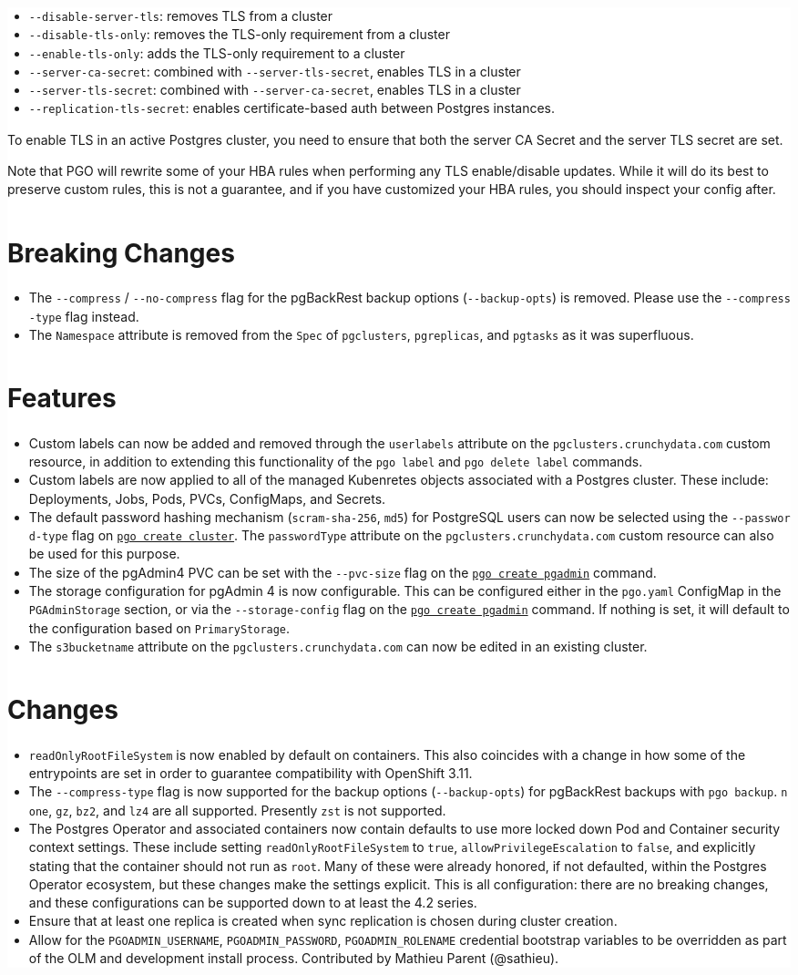 - `--disable-server-tls`: removes TLS from a cluster
- `--disable-tls-only`: removes the TLS-only requirement from a cluster
- `--enable-tls-only`: adds the TLS-only requirement to a cluster
- `--server-ca-secret`: combined with `--server-tls-secret`, enables TLS in a cluster
- `--server-tls-secret`: combined with `--server-ca-secret`, enables TLS in a cluster
- `--replication-tls-secret`: enables certificate-based auth between Postgres instances.

To enable TLS in an active Postgres cluster, you need to ensure that both the server CA Secret and the server TLS secret are set.

Note that PGO will rewrite some of your HBA rules when performing any TLS enable/disable updates. While it will do its best to preserve custom rules, this is not a guarantee, and if you have customized your HBA rules, you should inspect your config after.

# Breaking Changes

- The `--compress` / `--no-compress` flag for the pgBackRest backup options (`--backup-opts`) is removed. Please use the `--compress-type` flag instead.
- The `Namespace` attribute is removed from the `Spec` of `pgclusters`, `pgreplicas`, and `pgtasks` as it was superfluous.

# Features

- Custom labels can now be added and removed through the `userlabels` attribute on the `pgclusters.crunchydata.com` custom resource, in addition to extending this functionality of the `pgo label` and `pgo delete label` commands.
- Custom labels are now applied to all of the managed Kubenretes objects associated with a Postgres cluster. These include: Deployments, Jobs, Pods, PVCs, ConfigMaps, and Secrets.
- The default password hashing mechanism (`scram-sha-256`, `md5`) for PostgreSQL users can now be selected using the `--password-type` flag on [`pgo create cluster`](https://access.crunchydata.com/documentation/postgres-operator/latest/pgo-client/reference/pgo_create_cluster/). The `passwordType` attribute on the `pgclusters.crunchydata.com` custom resource can also be used for this purpose.
- The size of the pgAdmin4 PVC can be set with the `--pvc-size` flag on the [`pgo create pgadmin`](https://access.crunchydata.com/documentation/postgres-operator/latest/pgo-client/reference/pgo_create_pgadmin/) command.
- The storage configuration for pgAdmin 4 is now configurable. This can be configured either in the `pgo.yaml` ConfigMap in the `PGAdminStorage` section, or via the `--storage-config` flag on the [`pgo create pgadmin`](https://access.crunchydata.com/documentation/postgres-operator/latest/pgo-client/reference/pgo_create_pgadmin/) command. If nothing is set, it will default to the configuration based on `PrimaryStorage`.
- The `s3bucketname` attribute on the `pgclusters.crunchydata.com` can now be edited in an existing cluster.

# Changes

- `readOnlyRootFileSystem` is now enabled by default on containers. This also coincides with a change in how some of the entrypoints are set in order to guarantee compatibility with OpenShift 3.11.
- The `--compress-type` flag is now supported for the backup options (`--backup-opts`) for pgBackRest backups with `pgo backup`. `none`, `gz`, `bz2`, and `lz4` are all supported. Presently `zst` is not supported.
- The Postgres Operator and associated containers now contain defaults to use more locked down Pod and Container security context settings. These include setting `readOnlyRootFileSystem` to `true`, `allowPrivilegeEscalation` to `false`,  and explicitly stating that the container should not run as `root`. Many of these were already honored, if not defaulted, within the Postgres Operator ecosystem, but these changes make the settings explicit. This is all configuration: there are no breaking changes, and these configurations can be supported down to at least the 4.2 series.
- Ensure that at least one replica is created when sync replication is chosen during cluster creation.
- Allow for the `PGOADMIN_USERNAME`, `PGOADMIN_PASSWORD`, `PGOADMIN_ROLENAME` credential bootstrap variables to be overridden as part of the OLM and development install process. Contributed by Mathieu Parent (@sathieu).